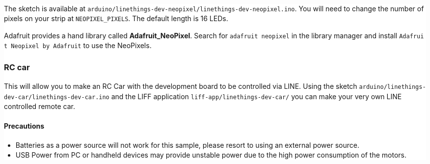 The sketch is available at `arduino/linethings-dev-neopixel/linethings-dev-neopixel.ino`.
You will need to change the number of pixels on your strip at `NEOPIXEL_PIXELS`. The default length is 16 LEDs.

Adafruit provides a hand library called **Adafruit_NeoPixel**. Search for `adafruit neopixel` in the library manager and install `Adafruit Neopixel by Adafruit` to use the NeoPixels.

### RC car
This will allow you to make an RC Car with the development board to be controlled via LINE.
Using the sketch `arduino/linethings-dev-car/linethings-dev-car.ino` and the LIFF application `liff-app/linethings-dev-car/` you can make your very own LINE controlled remote car.
#### Precautions
* Batteries as a power source will not work for this sample, please resort to using an external power source.
* USB Power from PC or handheld devices may provide unstable power due to the high power consumption of the motors.